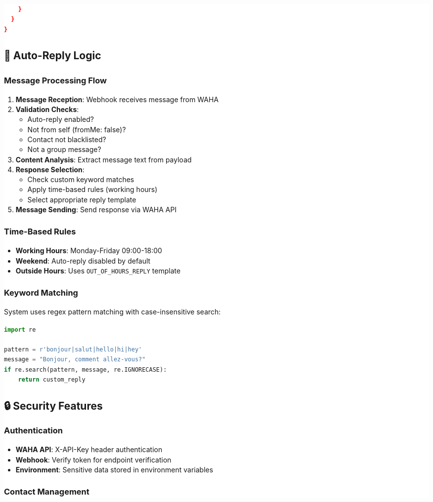 ```json
    }
  }
}
```

## 🤖 Auto-Reply Logic

### Message Processing Flow

1. **Message Reception**: Webhook receives message from WAHA
2. **Validation Checks**:
   - Auto-reply enabled?
   - Not from self (fromMe: false)?
   - Contact not blacklisted?
   - Not a group message?
3. **Content Analysis**: Extract message text from payload
4. **Response Selection**:
   - Check custom keyword matches
   - Apply time-based rules (working hours)
   - Select appropriate reply template
5. **Message Sending**: Send response via WAHA API

### Time-Based Rules

- **Working Hours**: Monday-Friday 09:00-18:00
- **Weekend**: Auto-reply disabled by default
- **Outside Hours**: Uses `OUT_OF_HOURS_REPLY` template

### Keyword Matching

System uses regex pattern matching with case-insensitive search:

```python
import re

pattern = r'bonjour|salut|hello|hi|hey'
message = "Bonjour, comment allez-vous?"
if re.search(pattern, message, re.IGNORECASE):
    return custom_reply
```

## 🔒 Security Features

### Authentication

- **WAHA API**: X-API-Key header authentication
- **Webhook**: Verify token for endpoint verification
- **Environment**: Sensitive data stored in environment variables

### Contact Management
